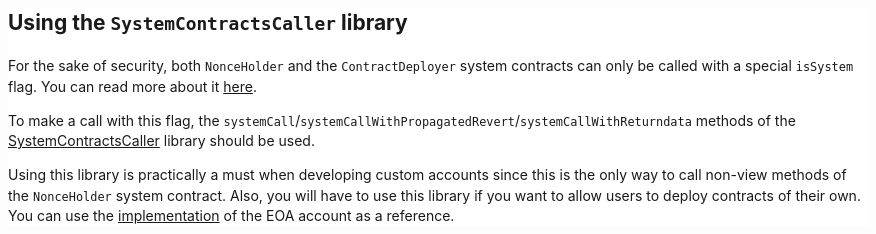 ## Using the `SystemContractsCaller` library

For the sake of security, both `NonceHolder` and the `ContractDeployer` system
contracts can only be called with a special `isSystem` flag. You can read more about it [here](/build/developer-reference/era-contracts/system-contracts#protected-access-to-some-of-the-system-contracts).

To make a call with this flag, the `systemCall`/`systemCallWithPropagatedRevert`/`systemCallWithReturndata` methods of the
[SystemContractsCaller](https://github.com/matter-labs/era-contracts/blob/main/system-contracts/contracts/libraries/SystemContractsCaller.sol)
library should be used.

Using this library is practically a must when developing custom accounts since this
is the only way to call non-view methods of the `NonceHolder` system contract.
Also, you will have to use this library if you want to allow users to deploy
contracts of their own. You can use the
[implementation](https://github.com/matter-labs/era-contracts/blob/main/system-contracts/contracts/DefaultAccount.sol) of the EOA account as a reference.
